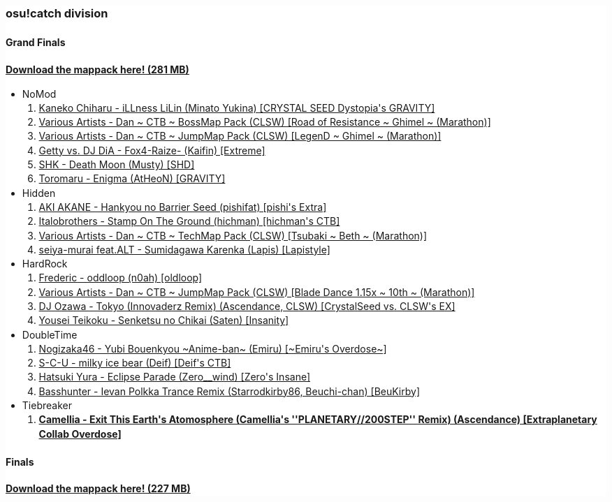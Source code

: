 ### osu!catch division

#### Grand Finals

**[Download the mappack here! (281 MB)](https://mega.nz/#!F4cR3QYT!R5ZXMvbYNlRAMtK_4tgn0KEEj0Hs0EPpCgU31cP5CIQ)**

- NoMod
  1. [Kaneko Chiharu - iLLness LiLin (Minato Yukina) \[CRYSTAL SEED Dystopia's GRAVITY\]](https://osu.ppy.sh/beatmapsets/875346#fruits/1829329)
  2. [Various Artists - Dan \~ CTB \~ BossMap Pack (CLSW) \[Road of Resistance \~ Ghimel \~ (Marathon)\]](https://osu.ppy.sh/beatmapsets/697139#fruits/1841204)
  3. [Various Artists - Dan \~ CTB \~ JumpMap Pack (CLSW) \[LegenD \~ Ghimel \~ (Marathon)\]](https://osu.ppy.sh/beatmapsets/692137#fruits/1836244)
  4. [Getty vs. DJ DiA - Fox4-Raize- (Kaifin) \[Extreme\]](https://osu.ppy.sh/beatmapsets/482552#fruits/1029677)
  5. [SHK - Death Moon (Musty) \[SHD\]](https://osu.ppy.sh/beatmapsets/497027#fruits/1058054)
  6. [Toromaru - Enigma (AtHeoN) \[GRAVITY\]](https://osu.ppy.sh/beatmapsets/527869#fruits/1119779)
- Hidden
  1. [AKI AKANE - Hankyou no Barrier Seed (pishifat) \[pishi's Extra\]](https://osu.ppy.sh/beatmapsets/423833#fruits/925681)
  2. [Italobrothers - Stamp On The Ground (hichman) \[hichman's CTB\]](https://osu.ppy.sh/beatmapsets/51977#fruits/160002)
  3. [Various Artists - Dan \~ CTB \~ TechMap Pack (CLSW) \[Tsubaki \~ Beth \~ (Marathon)\]](https://osu.ppy.sh/beatmapsets/693829#fruits/1468093)
  4. [seiya-murai feat.ALT - Sumidagawa Karenka (Lapis) \[Lapistyle\]](https://osu.ppy.sh/beatmapsets/121156#fruits/310306)
- HardRock
  1. [Frederic - oddloop (n0ah) \[oldloop\]](https://osu.ppy.sh/beatmapsets/536872#fruits/1137879)
  2. [Various Artists - Dan \~ CTB \~ JumpMap Pack (CLSW) \[Blade Dance 1.15x \~ 10th \~ (Marathon)\]](https://osu.ppy.sh/beatmapsets/692137#fruits/1836241)
  3. [DJ Ozawa - Tokyo (Innovaderz Remix) (Ascendance, CLSW) \[CrystalSeed vs. CLSW's EX\]](https://osu.ppy.sh/beatmapsets/427801#fruits/934113)
  4. [Yousei Teikoku - Senketsu no Chikai (Saten) \[Insanity\]](https://osu.ppy.sh/beatmapsets/27104#fruits/142954)
- DoubleTime
  1. [Nogizaka46 - Yubi Bouenkyou \~Anime-ban\~ (Emiru) \[\~Emiru's Overdose\~\]](https://osu.ppy.sh/beatmapsets/713139#fruits/1510180)
  2. [S-C-U - milky ice bear (Deif) \[Deif's CTB\]](https://osu.ppy.sh/beatmapsets/57272#fruits/172985)
  3. [Hatsuki Yura - Eclipse Parade (Zero\_\_wind) \[Zero's Insane\]](https://osu.ppy.sh/beatmapsets/430339#fruits/929453)
  4. [Basshunter - Ievan Polkka Trance Remix (Starrodkirby86, Beuchi-chan) \[BeuKirby\]](https://osu.ppy.sh/beatmapsets/10406#fruits/66246)
- Tiebreaker
  1. **[Camellia - Exit This Earth's Atomosphere (Camellia's ''PLANETARY//200STEP'' Remix) (Ascendance) \[Extraplanetary Collab Overdose\]](https://osu.ppy.sh/beatmapsets/840346#fruits/1759007)**

#### Finals

**[Download the mappack here! (227 MB)](https://mega.nz/#!xhkXFCYJ!P80Q56S-OhxS3dZ1N7RWosh8llz-X2QhEdWL28hr3cc)**
